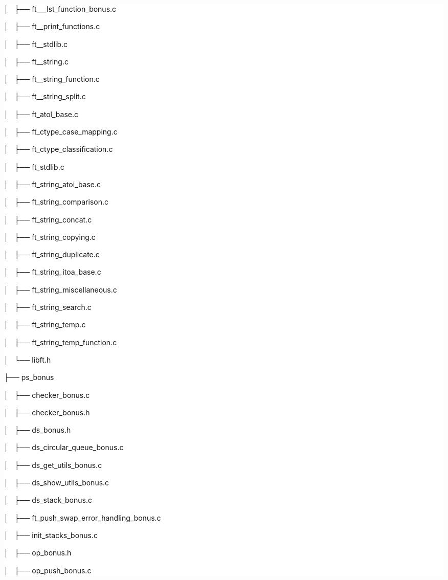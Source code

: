 │       ├── ft___lst_function_bonus.c

│       ├── ft__print_functions.c

│       ├── ft__stdlib.c

│       ├── ft__string.c

│       ├── ft__string_function.c

│       ├── ft__string_split.c

│       ├── ft_atol_base.c

│       ├── ft_ctype_case_mapping.c

│       ├── ft_ctype_classification.c

│       ├── ft_stdlib.c

│       ├── ft_string_atoi_base.c

│       ├── ft_string_comparison.c

│       ├── ft_string_concat.c

│       ├── ft_string_copying.c

│       ├── ft_string_duplicate.c

│       ├── ft_string_itoa_base.c

│       ├── ft_string_miscellaneous.c

│       ├── ft_string_search.c

│       ├── ft_string_temp.c

│       ├── ft_string_temp_function.c

│       └── libft.h

├── ps_bonus

│   ├── checker_bonus.c

│   ├── checker_bonus.h

│   ├── ds_bonus.h

│   ├── ds_circular_queue_bonus.c

│   ├── ds_get_utils_bonus.c

│   ├── ds_show_utils_bonus.c

│   ├── ds_stack_bonus.c

│   ├── ft_push_swap_error_handling_bonus.c

│   ├── init_stacks_bonus.c

│   ├── op_bonus.h

│   ├── op_push_bonus.c
